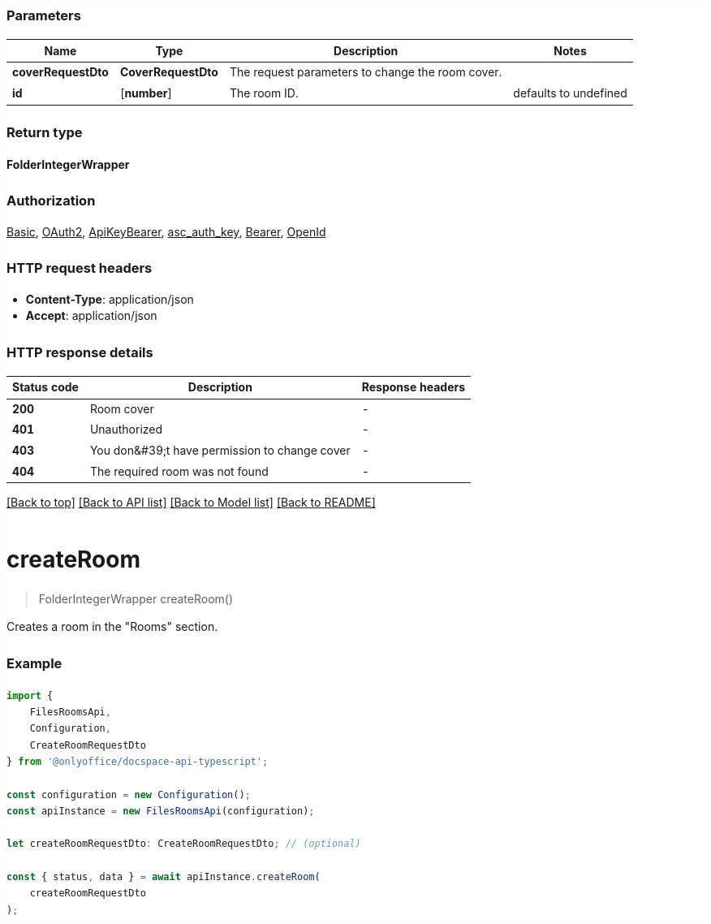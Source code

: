 ### Parameters

|Name | Type | Description  | Notes|
|------------- | ------------- | ------------- | -------------|
| **coverRequestDto** | **CoverRequestDto**| The request parameters to change the room cover. | |
| **id** | [**number**] | The room ID. | defaults to undefined|


### Return type

**FolderIntegerWrapper**

### Authorization

[Basic](../README.md#Basic), [OAuth2](../README.md#OAuth2), [ApiKeyBearer](../README.md#ApiKeyBearer), [asc_auth_key](../README.md#asc_auth_key), [Bearer](../README.md#Bearer), [OpenId](../README.md#OpenId)

### HTTP request headers

 - **Content-Type**: application/json
 - **Accept**: application/json


### HTTP response details
| Status code | Description | Response headers |
|-------------|-------------|------------------|
|**200** | Room cover |  -  |
|**401** | Unauthorized |  -  |
|**403** | You don\&#39;t have permission to change cover |  -  |
|**404** | The required room was not found |  -  |

[[Back to top]](#) [[Back to API list]](../README.md#documentation-for-api-endpoints) [[Back to Model list]](../README.md#documentation-for-models) [[Back to README]](../README.md)

# **createRoom**
> FolderIntegerWrapper createRoom()

Creates a room in the \"Rooms\" section.

### Example

```typescript
import {
    FilesRoomsApi,
    Configuration,
    CreateRoomRequestDto
} from '@onlyoffice/docspace-api-typescript';

const configuration = new Configuration();
const apiInstance = new FilesRoomsApi(configuration);

let createRoomRequestDto: CreateRoomRequestDto; // (optional)

const { status, data } = await apiInstance.createRoom(
    createRoomRequestDto
);
```
